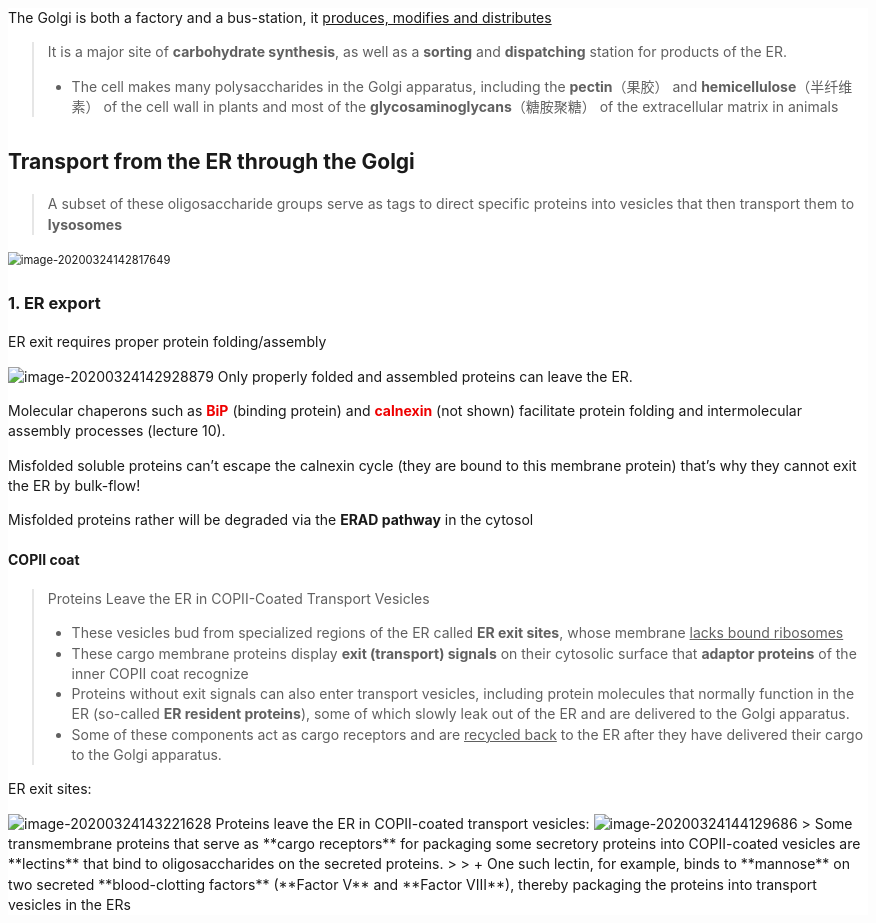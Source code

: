 The Golgi is both a factory and a bus-station, it <u>produces, modifies and distributes</u>

> It is a major site of **carbohydrate synthesis**, as well as a **sorting** and **dispatching** station for products of the ER. 
>
> + The cell makes many polysaccharides in the Golgi apparatus, including the **pectin**（果胶） and **hemicellulose**（半纤维素） of the cell wall in plants and most of the **glycosaminoglycans**（糖胺聚糖） of the extracellular matrix in animals

## Transport from the ER through the Golgi

> A subset of these oligosaccharide groups serve as tags to direct specific proteins into vesicles that then transport them to **lysosomes**

<img src="https://20190531-1259353497.cos.ap-guangzhou.myqcloud.com/Cell%20Biology/image-20200324142817649.png" alt="image-20200324142817649" style="zoom:80%;" />

### 1. ER export

ER exit requires proper protein folding/assembly

<img src="https://20190531-1259353497.cos.ap-guangzhou.myqcloud.com/Cell%20Biology/image-20200324142928879.png" alt="image-20200324142928879" style="zoom:100%;" />
Only properly folded and assembled proteins can leave the ER.

Molecular chaperons such as <font color="EE0000">**BiP**</font> (binding protein) and <font color="EE0000">**calnexin**</font> (not shown) facilitate protein folding and intermolecular assembly processes (lecture 10).

Misfolded soluble proteins can’t escape the calnexin cycle (they are bound to this membrane protein) that’s why they cannot exit the ER by bulk-flow!

Misfolded proteins rather will be degraded via the **ERAD pathway** in the cytosol

#### COPII coat

> Proteins Leave the ER in COPII-Coated Transport Vesicles
>
> + These vesicles bud from specialized regions of the ER called **ER exit sites**, whose membrane <u>lacks bound ribosomes</u>
> + These cargo membrane proteins display **exit (transport) signals** on their cytosolic surface that **adaptor proteins** of the inner COPII coat recognize
> + Proteins without exit signals can also enter transport vesicles, including protein molecules that normally function in the ER (so-called **ER resident proteins**), some of which slowly leak out of the ER and are delivered to the Golgi apparatus.
> + Some of these components act as cargo receptors and are <u>recycled back</u> to the ER after they have delivered their cargo to the Golgi apparatus.

ER exit sites: 

<img src="https://20190531-1259353497.cos.ap-guangzhou.myqcloud.com/Cell%20Biology/image-20200324143221628.png" alt="image-20200324143221628" style="zoom:100%;" />
Proteins leave the ER in COPII-coated transport vesicles: 

<img src="https://20190531-1259353497.cos.ap-guangzhou.myqcloud.com/Cell%20Biology/image-20200324144129686.png" alt="image-20200324144129686" style="zoom:100%;" />
> Some transmembrane proteins that serve as **cargo receptors** for packaging some secretory proteins into COPII-coated vesicles are **lectins** that bind to oligosaccharides on the secreted proteins.
>
> + One such lectin, for example, binds to **mannose** on two secreted **blood-clotting factors** (**Factor V** and **Factor VIII**), thereby packaging the proteins into transport vesicles in the ERs

